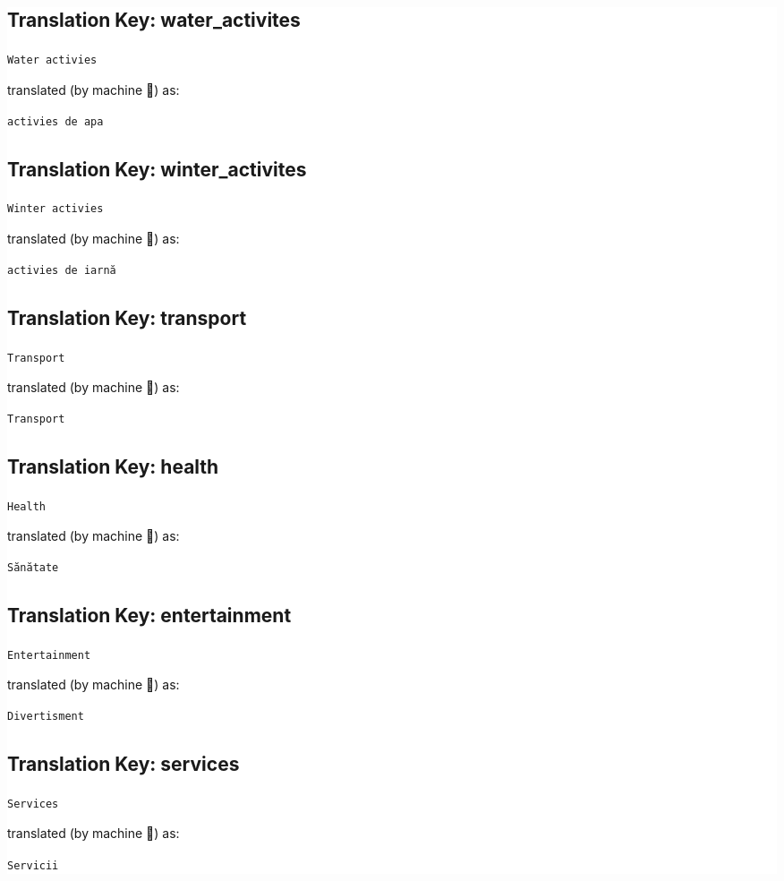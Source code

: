 
## Translation Key: water_activites
```
Water activies
```
translated (by machine 🤖) as:
```
activies de apa
```


## Translation Key: winter_activites
```
Winter activies
```
translated (by machine 🤖) as:
```
activies de iarnă
```


## Translation Key: transport
```
Transport
```
translated (by machine 🤖) as:
```
Transport
```


## Translation Key: health
```
Health
```
translated (by machine 🤖) as:
```
Sănătate
```


## Translation Key: entertainment
```
Entertainment
```
translated (by machine 🤖) as:
```
Divertisment
```


## Translation Key: services
```
Services
```
translated (by machine 🤖) as:
```
Servicii
```
